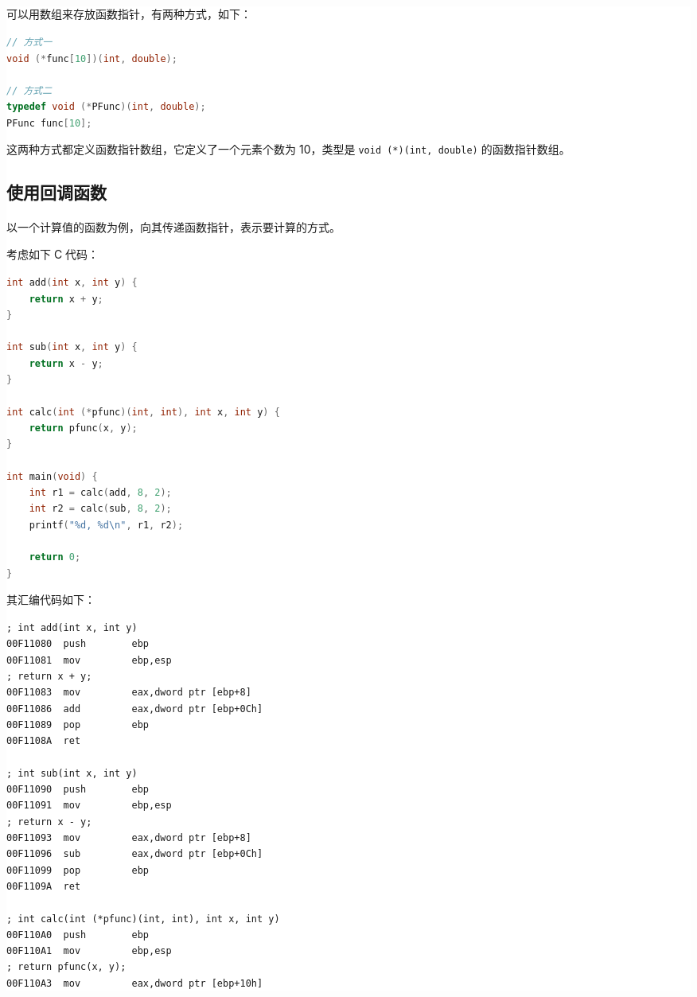 可以用数组来存放函数指针，有两种方式，如下：

```c
// 方式一
void (*func[10])(int, double);

// 方式二
typedef void (*PFunc)(int, double);
PFunc func[10];
```

这两种方式都定义函数指针数组，它定义了一个元素个数为 10，类型是 `void (*)(int, double)` 的函数指针数组。

## 使用回调函数

以一个计算值的函数为例，向其传递函数指针，表示要计算的方式。

考虑如下 C 代码：

```c
int add(int x, int y) {
    return x + y;
}

int sub(int x, int y) {
    return x - y;
}

int calc(int (*pfunc)(int, int), int x, int y) {
    return pfunc(x, y);
}

int main(void) {
    int r1 = calc(add, 8, 2);
    int r2 = calc(sub, 8, 2);
    printf("%d, %d\n", r1, r2);

    return 0;
}
```

其汇编代码如下：

```assembly
; int add(int x, int y)
00F11080  push        ebp
00F11081  mov         ebp,esp
; return x + y;
00F11083  mov         eax,dword ptr [ebp+8]
00F11086  add         eax,dword ptr [ebp+0Ch]
00F11089  pop         ebp
00F1108A  ret

; int sub(int x, int y)
00F11090  push        ebp
00F11091  mov         ebp,esp
; return x - y;
00F11093  mov         eax,dword ptr [ebp+8]
00F11096  sub         eax,dword ptr [ebp+0Ch]
00F11099  pop         ebp
00F1109A  ret

; int calc(int (*pfunc)(int, int), int x, int y)
00F110A0  push        ebp
00F110A1  mov         ebp,esp
; return pfunc(x, y);
00F110A3  mov         eax,dword ptr [ebp+10h]
```